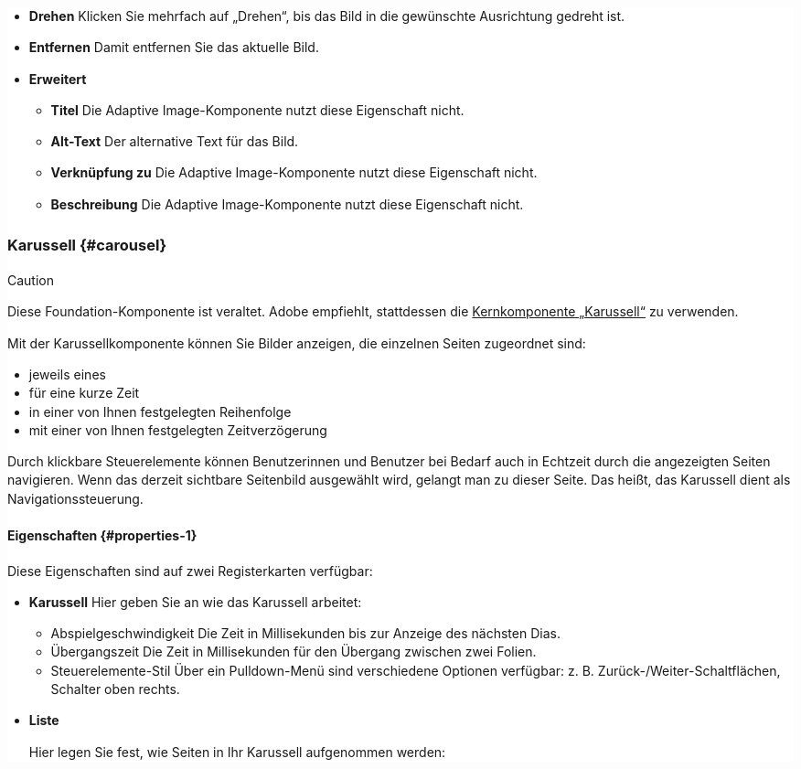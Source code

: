    * **Drehen**
Klicken Sie mehrfach auf „Drehen“, bis das Bild in die gewünschte Ausrichtung gedreht ist.

   * **Entfernen**
Damit entfernen Sie das aktuelle Bild.

* **Erweitert**

   * **Titel**
Die Adaptive Image-Komponente nutzt diese Eigenschaft nicht.

   * **Alt-Text**
Der alternative Text für das Bild.

   * **Verknüpfung zu**
Die Adaptive Image-Komponente nutzt diese Eigenschaft nicht.

   * **Beschreibung**
Die Adaptive Image-Komponente nutzt diese Eigenschaft nicht.

### Karussell {#carousel}

>[!CAUTION]
>
>Diese Foundation-Komponente ist veraltet. Adobe empfiehlt, stattdessen die [Kernkomponente „Karussell“](https://experienceleague.adobe.com/docs/experience-manager-core-components/using/wcm-components/carousel.html?lang=de) zu verwenden.

Mit der Karussellkomponente können Sie Bilder anzeigen, die einzelnen Seiten zugeordnet sind:

* jeweils eines
* für eine kurze Zeit
* in einer von Ihnen festgelegten Reihenfolge
* mit einer von Ihnen festgelegten Zeitverzögerung

Durch klickbare Steuerelemente können Benutzerinnen und Benutzer bei Bedarf auch in Echtzeit durch die angezeigten Seiten navigieren. Wenn das derzeit sichtbare Seitenbild ausgewählt wird, gelangt man zu dieser Seite. Das heißt, das Karussell dient als Navigationssteuerung.

#### Eigenschaften {#properties-1}

Diese Eigenschaften sind auf zwei Registerkarten verfügbar:

* **Karussell**
Hier geben Sie an wie das Karussell arbeitet:

   * Abspielgeschwindigkeit
Die Zeit in Millisekunden bis zur Anzeige des nächsten Dias.
   * Übergangszeit
Die Zeit in Millisekunden für den Übergang zwischen zwei Folien.
   * Steuerelemente-Stil
Über ein Pulldown-Menü sind verschiedene Optionen verfügbar: z. B. Zurück-/Weiter-Schaltflächen, Schalter oben rechts.

* **Liste**

  Hier legen Sie fest, wie Seiten in Ihr Karussell aufgenommen werden:
